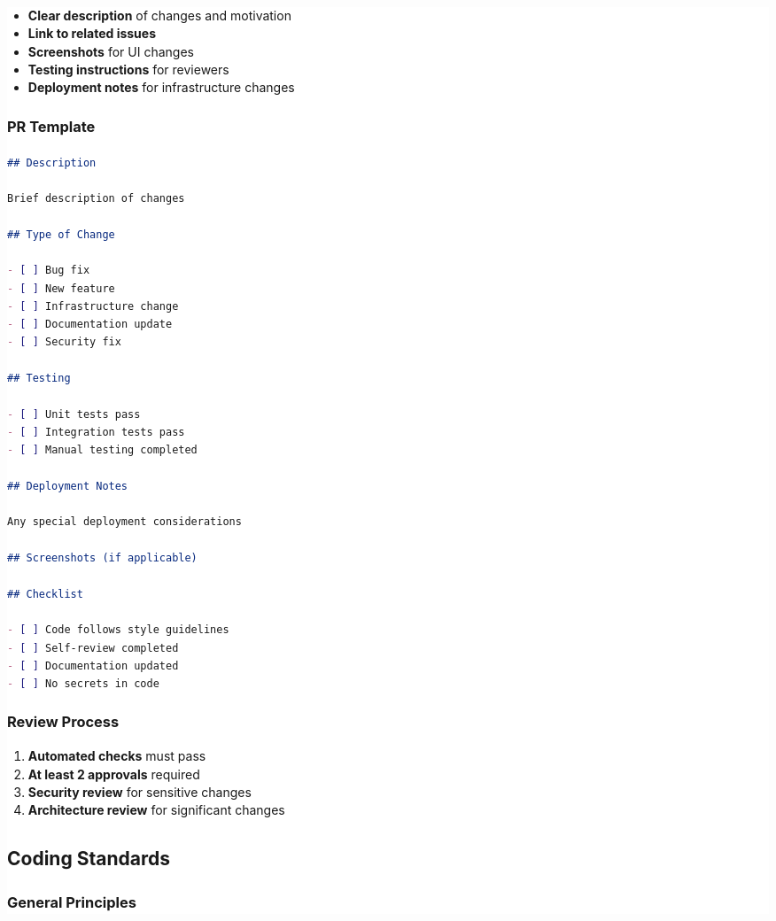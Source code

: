- **Clear description** of changes and motivation
- **Link to related issues**
- **Screenshots** for UI changes
- **Testing instructions** for reviewers
- **Deployment notes** for infrastructure changes

### PR Template

```markdown
## Description

Brief description of changes

## Type of Change

- [ ] Bug fix
- [ ] New feature
- [ ] Infrastructure change
- [ ] Documentation update
- [ ] Security fix

## Testing

- [ ] Unit tests pass
- [ ] Integration tests pass
- [ ] Manual testing completed

## Deployment Notes

Any special deployment considerations

## Screenshots (if applicable)

## Checklist

- [ ] Code follows style guidelines
- [ ] Self-review completed
- [ ] Documentation updated
- [ ] No secrets in code
```

### Review Process

1. **Automated checks** must pass
2. **At least 2 approvals** required
3. **Security review** for sensitive changes
4. **Architecture review** for significant changes

## Coding Standards

### General Principles
